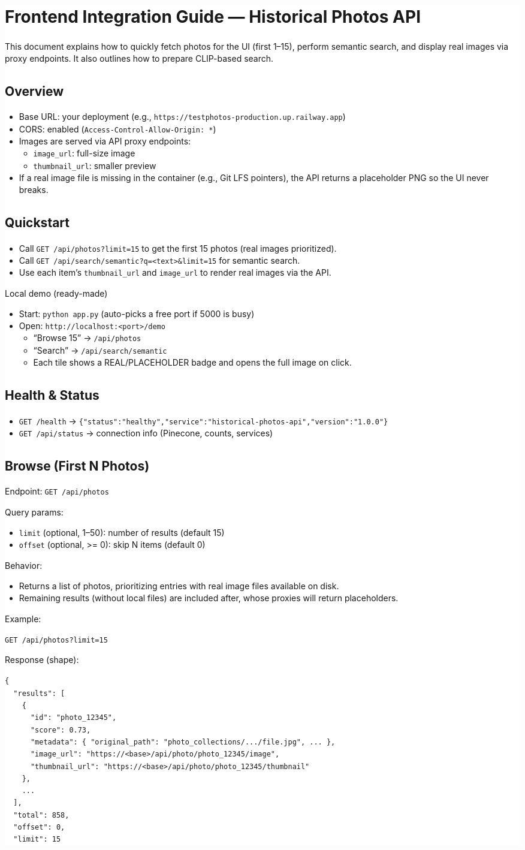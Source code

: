 # Frontend Integration Guide — Historical Photos API

This document explains how to quickly fetch photos for the UI (first 1–15), perform semantic search, and display real images via proxy endpoints. It also outlines how to prepare CLIP-based search.

## Overview
- Base URL: your deployment (e.g., `https://testphotos-production.up.railway.app`)
- CORS: enabled (`Access-Control-Allow-Origin: *`)
- Images are served via API proxy endpoints:
  - `image_url`: full-size image
  - `thumbnail_url`: smaller preview
- If a real image file is missing in the container (e.g., Git LFS pointers), the API returns a placeholder PNG so the UI never breaks.

## Quickstart
- Call `GET /api/photos?limit=15` to get the first 15 photos (real images prioritized).
- Call `GET /api/search/semantic?q=<text>&limit=15` for semantic search.
- Use each item’s `thumbnail_url` and `image_url` to render real images via the API.

Local demo (ready-made)
- Start: `python app.py` (auto-picks a free port if 5000 is busy)
- Open: `http://localhost:<port>/demo`
  - “Browse 15” → `/api/photos`
  - “Search” → `/api/search/semantic`
  - Each tile shows a REAL/PLACEHOLDER badge and opens the full image on click.

## Health & Status
- `GET /health` → `{"status":"healthy","service":"historical-photos-api","version":"1.0.0"}`
- `GET /api/status` → connection info (Pinecone, counts, services)

## Browse (First N Photos)
Endpoint: `GET /api/photos`

Query params:
- `limit` (optional, 1–50): number of results (default 15)
- `offset` (optional, >= 0): skip N items (default 0)

Behavior:
- Returns a list of photos, prioritizing entries with real image files available on disk.
- Remaining results (without local files) are included after, whose proxies will return placeholders.

Example:
```
GET /api/photos?limit=15
```

Response (shape):
```
{
  "results": [
    {
      "id": "photo_12345",
      "score": 0.73,
      "metadata": { "original_path": "photo_collections/.../file.jpg", ... },
      "image_url": "https://<base>/api/photo/photo_12345/image",
      "thumbnail_url": "https://<base>/api/photo/photo_12345/thumbnail"
    },
    ...
  ],
  "total": 858,
  "offset": 0,
  "limit": 15
```